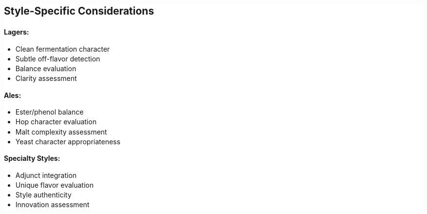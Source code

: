 ## Style-Specific Considerations

**Lagers:**

- Clean fermentation character
- Subtle off-flavor detection
- Balance evaluation
- Clarity assessment

**Ales:**

- Ester/phenol balance
- Hop character evaluation
- Malt complexity assessment
- Yeast character appropriateness

**Specialty Styles:**

- Adjunct integration
- Unique flavor evaluation
- Style authenticity
- Innovation assessment
